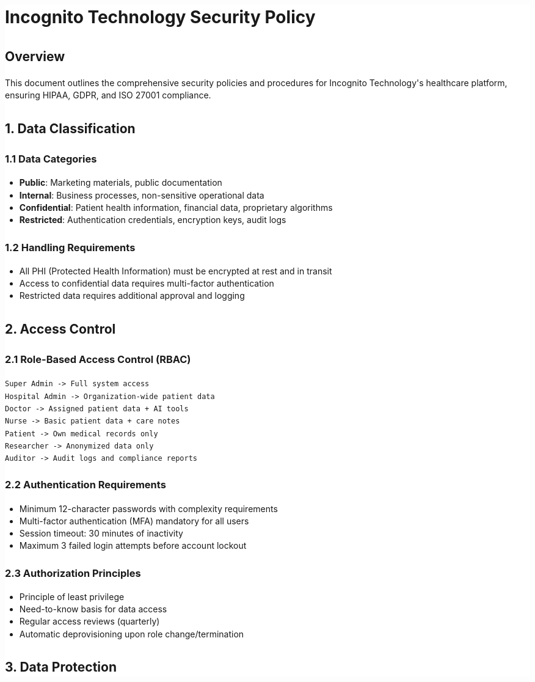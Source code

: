 # Incognito Technology Security Policy

## Overview
This document outlines the comprehensive security policies and procedures for Incognito Technology's healthcare platform, ensuring HIPAA, GDPR, and ISO 27001 compliance.

## 1. Data Classification

### 1.1 Data Categories
- **Public**: Marketing materials, public documentation
- **Internal**: Business processes, non-sensitive operational data
- **Confidential**: Patient health information, financial data, proprietary algorithms
- **Restricted**: Authentication credentials, encryption keys, audit logs

### 1.2 Handling Requirements
- All PHI (Protected Health Information) must be encrypted at rest and in transit
- Access to confidential data requires multi-factor authentication
- Restricted data requires additional approval and logging

## 2. Access Control

### 2.1 Role-Based Access Control (RBAC)
```
Super Admin -> Full system access
Hospital Admin -> Organization-wide patient data
Doctor -> Assigned patient data + AI tools
Nurse -> Basic patient data + care notes
Patient -> Own medical records only
Researcher -> Anonymized data only
Auditor -> Audit logs and compliance reports
```

### 2.2 Authentication Requirements
- Minimum 12-character passwords with complexity requirements
- Multi-factor authentication (MFA) mandatory for all users
- Session timeout: 30 minutes of inactivity
- Maximum 3 failed login attempts before account lockout

### 2.3 Authorization Principles
- Principle of least privilege
- Need-to-know basis for data access
- Regular access reviews (quarterly)
- Automatic deprovisioning upon role change/termination

## 3. Data Protection
